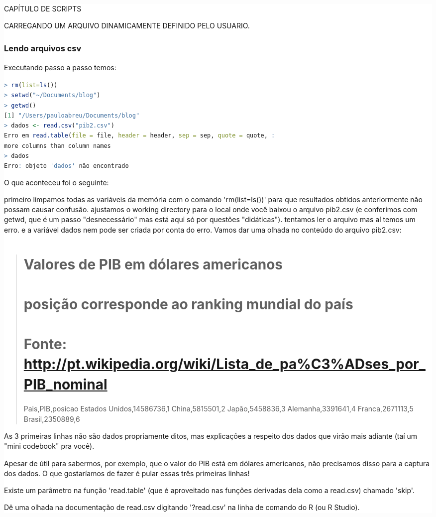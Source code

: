 
CAPÍTULO DE SCRIPTS

CARREGANDO UM ARQUIVO DINAMICAMENTE DEFINIDO PELO USUARIO.



### Lendo arquivos csv



Executando passo a passo temos:

````r
> rm(list=ls())
> setwd("~/Documents/blog")
> getwd()
[1] "/Users/pauloabreu/Documents/blog"
> dados <- read.csv("pib2.csv")
Erro em read.table(file = file, header = header, sep = sep, quote = quote, :
more columns than column names
> dados
Erro: objeto 'dados' não encontrado
````

O que aconteceu foi o seguinte:

primeiro limpamos todas as variáveis da memória com o comando 'rm(list=ls())' para que resultados obtidos anteriormente não possam causar confusão.
ajustamos o working directory para o local onde você baixou o arquivo pib2.csv (e conferimos com getwd, que é um passo "desnecessário" mas está aqui só por questões "didáticas").
tentamos ler o arquivo mas aí temos um erro.
e a variável dados nem pode ser criada por conta do erro.
Vamos dar uma olhada no conteúdo do arquivo pib2.csv:

> # Valores de PIB em dólares americanos
> # posição corresponde ao ranking mundial do país
> # Fonte: http://pt.wikipedia.org/wiki/Lista_de_pa%C3%ADses_por_PIB_nominal
> Pais,PIB,posicao
> Estados Unidos,14586736,1
> China,5815501,2
> Japão,5458836,3
> Alemanha,3391641,4
> Franca,2671113,5
> Brasil,2350889,6

As 3 primeiras linhas não são dados propriamente ditos, mas explicações a respeito dos dados que virão mais adiante (taí um "mini codebook" pra você).

Apesar de útil para sabermos, por exemplo, que o valor do PIB está em dólares americanos, não precisamos disso para a captura dos dados. O que gostaríamos de fazer é pular essas três primeiras linhas!

Existe um parâmetro na função 'read.table' (que é aproveitado nas funções derivadas dela como a read.csv) chamado 'skip'.

Dê uma olhada na documentação de read.csv digitando '?read.csv' na linha de comando do R (ou R Studio).
